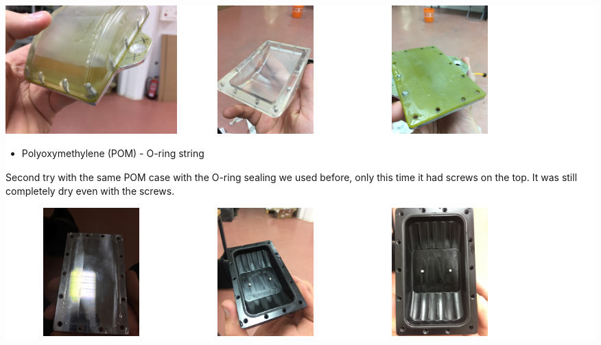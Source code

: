 <span><img src="https://github.com/IRNAS/PitStop1/blob/master/testing/sealing/pics/acryl_1.JPG"  width="250px" height="187px">
<img
src="https://github.com/IRNAS/PitStop1/blob/master/testing/sealing/pics/acryl_2.JPG"  width="250px" height="187px">
<img
src="https://github.com/IRNAS/PitStop1/blob/master/testing/sealing/pics/acryl_3.JPG"  width="250px" height="187px"></span>


* Polyoxymethylene (POM) - O-ring string

Second try with the same POM case with the O-ring sealing we used before, only this time it had screws on the top. It was still completely dry even with the screws.

<span><img
src="https://github.com/IRNAS/PitStop1/blob/master/testing/sealing/pics/polyamide_rubber_oring_1(2).JPG"  width="250px" height="187px">
<img
src="https://github.com/IRNAS/PitStop1/blob/master/testing/sealing/pics/polyamide_rubber_oring_2(2).JPG"  width="250px" height="187px">
<img
src="https://github.com/IRNAS/PitStop1/blob/master/testing/sealing/pics/polyamide_rubber_oring_3(2).JPG"  width="250px" height="187px"></span>
